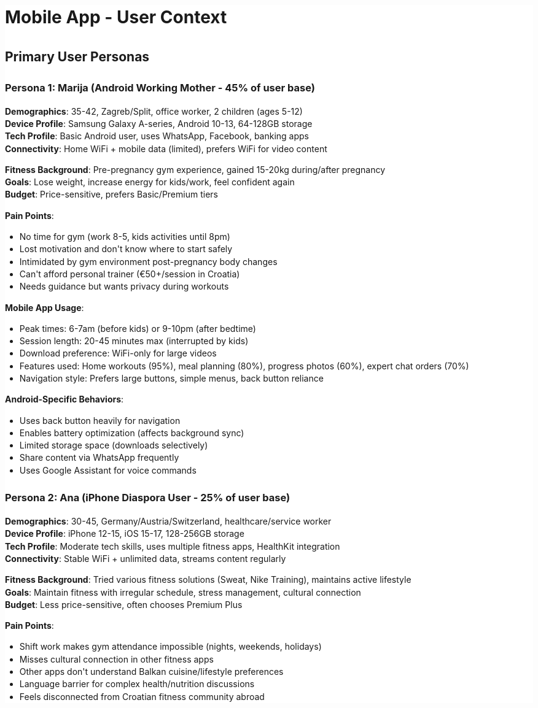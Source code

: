 # Mobile App - User Context

## Primary User Personas

### Persona 1: Marija (Android Working Mother - 45% of user base)
**Demographics**: 35-42, Zagreb/Split, office worker, 2 children (ages 5-12)  
**Device Profile**: Samsung Galaxy A-series, Android 10-13, 64-128GB storage  
**Tech Profile**: Basic Android user, uses WhatsApp, Facebook, banking apps  
**Connectivity**: Home WiFi + mobile data (limited), prefers WiFi for video content  

**Fitness Background**: Pre-pregnancy gym experience, gained 15-20kg during/after pregnancy  
**Goals**: Lose weight, increase energy for kids/work, feel confident again  
**Budget**: Price-sensitive, prefers Basic/Premium tiers  

**Pain Points**:
- No time for gym (work 8-5, kids activities until 8pm)
- Lost motivation and don't know where to start safely
- Intimidated by gym environment post-pregnancy body changes
- Can't afford personal trainer (€50+/session in Croatia)
- Needs guidance but wants privacy during workouts

**Mobile App Usage**:
- Peak times: 6-7am (before kids) or 9-10pm (after bedtime)
- Session length: 20-45 minutes max (interrupted by kids)
- Download preference: WiFi-only for large videos
- Features used: Home workouts (95%), meal planning (80%), progress photos (60%), expert chat orders (70%)
- Navigation style: Prefers large buttons, simple menus, back button reliance

**Android-Specific Behaviors**:
- Uses back button heavily for navigation
- Enables battery optimization (affects background sync)
- Limited storage space (downloads selectively)
- Share content via WhatsApp frequently
- Uses Google Assistant for voice commands

### Persona 2: Ana (iPhone Diaspora User - 25% of user base)
**Demographics**: 30-45, Germany/Austria/Switzerland, healthcare/service worker  
**Device Profile**: iPhone 12-15, iOS 15-17, 128-256GB storage  
**Tech Profile**: Moderate tech skills, uses multiple fitness apps, HealthKit integration  
**Connectivity**: Stable WiFi + unlimited data, streams content regularly  

**Fitness Background**: Tried various fitness solutions (Sweat, Nike Training), maintains active lifestyle  
**Goals**: Maintain fitness with irregular schedule, stress management, cultural connection  
**Budget**: Less price-sensitive, often chooses Premium Plus  

**Pain Points**:
- Shift work makes gym attendance impossible (nights, weekends, holidays)
- Misses cultural connection in other fitness apps
- Other apps don't understand Balkan cuisine/lifestyle preferences
- Language barrier for complex health/nutrition discussions
- Feels disconnected from Croatian fitness community abroad
